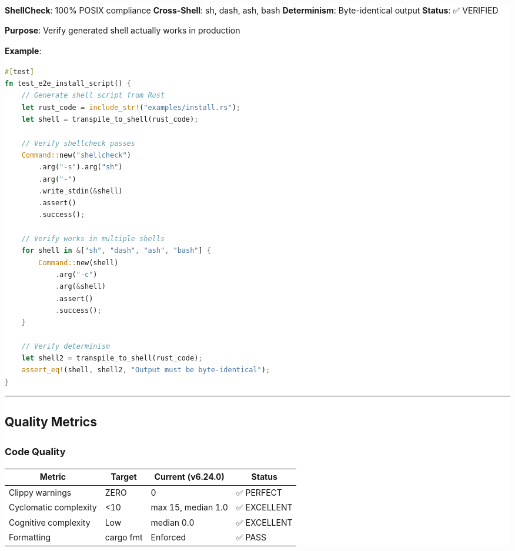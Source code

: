 **ShellCheck**: 100% POSIX compliance
**Cross-Shell**: sh, dash, ash, bash
**Determinism**: Byte-identical output
**Status**: ✅ VERIFIED

**Purpose**: Verify generated shell actually works in production

**Example**:
```rust
#[test]
fn test_e2e_install_script() {
    // Generate shell script from Rust
    let rust_code = include_str!("examples/install.rs");
    let shell = transpile_to_shell(rust_code);

    // Verify shellcheck passes
    Command::new("shellcheck")
        .arg("-s").arg("sh")
        .arg("-")
        .write_stdin(&shell)
        .assert()
        .success();

    // Verify works in multiple shells
    for shell in &["sh", "dash", "ash", "bash"] {
        Command::new(shell)
            .arg("-c")
            .arg(&shell)
            .assert()
            .success();
    }

    // Verify determinism
    let shell2 = transpile_to_shell(rust_code);
    assert_eq!(shell, shell2, "Output must be byte-identical");
}
```

---

## Quality Metrics

### Code Quality

| Metric | Target | Current (v6.24.0) | Status |
|--------|--------|-------------------|--------|
| Clippy warnings | ZERO | 0 | ✅ PERFECT |
| Cyclomatic complexity | <10 | max 15, median 1.0 | ✅ EXCELLENT |
| Cognitive complexity | Low | median 0.0 | ✅ EXCELLENT |
| Formatting | cargo fmt | Enforced | ✅ PASS |
